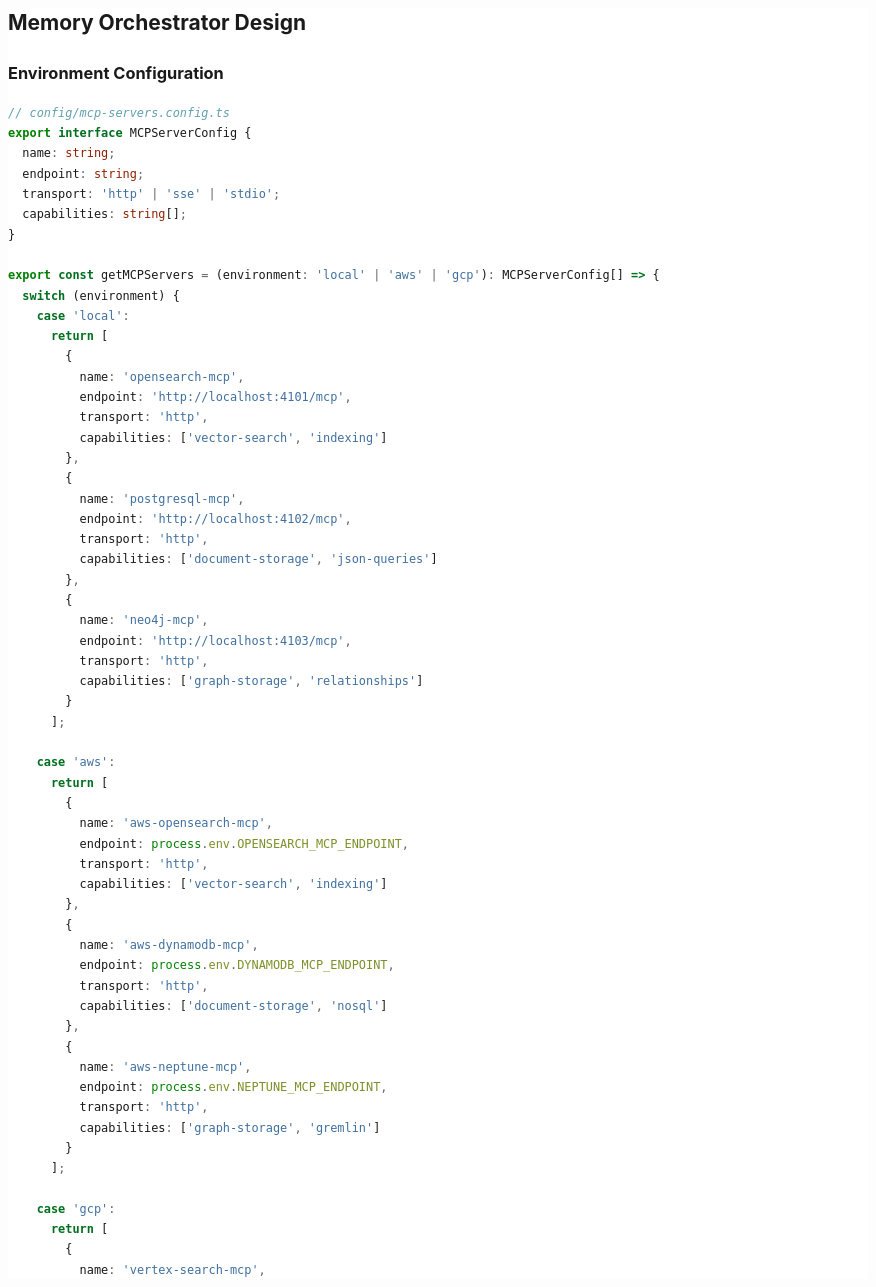 ## Memory Orchestrator Design

### Environment Configuration

```typescript
// config/mcp-servers.config.ts
export interface MCPServerConfig {
  name: string;
  endpoint: string;
  transport: 'http' | 'sse' | 'stdio';
  capabilities: string[];
}

export const getMCPServers = (environment: 'local' | 'aws' | 'gcp'): MCPServerConfig[] => {
  switch (environment) {
    case 'local':
      return [
        {
          name: 'opensearch-mcp',
          endpoint: 'http://localhost:4101/mcp',
          transport: 'http',
          capabilities: ['vector-search', 'indexing']
        },
        {
          name: 'postgresql-mcp',
          endpoint: 'http://localhost:4102/mcp',
          transport: 'http',
          capabilities: ['document-storage', 'json-queries']
        },
        {
          name: 'neo4j-mcp',
          endpoint: 'http://localhost:4103/mcp',
          transport: 'http',
          capabilities: ['graph-storage', 'relationships']
        }
      ];
    
    case 'aws':
      return [
        {
          name: 'aws-opensearch-mcp',
          endpoint: process.env.OPENSEARCH_MCP_ENDPOINT,
          transport: 'http',
          capabilities: ['vector-search', 'indexing']
        },
        {
          name: 'aws-dynamodb-mcp',
          endpoint: process.env.DYNAMODB_MCP_ENDPOINT,
          transport: 'http',
          capabilities: ['document-storage', 'nosql']
        },
        {
          name: 'aws-neptune-mcp',
          endpoint: process.env.NEPTUNE_MCP_ENDPOINT,
          transport: 'http',
          capabilities: ['graph-storage', 'gremlin']
        }
      ];
    
    case 'gcp':
      return [
        {
          name: 'vertex-search-mcp',
```